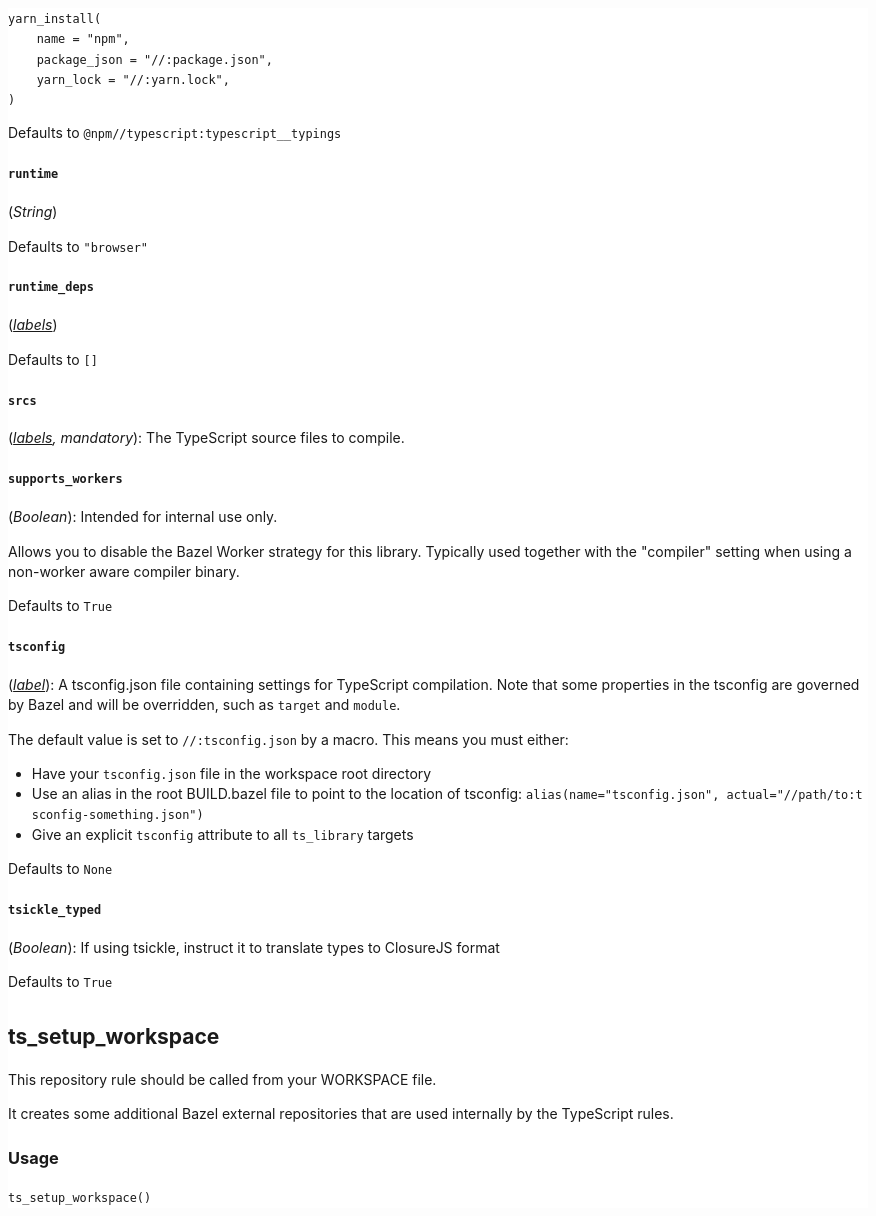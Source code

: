 ```
yarn_install(
    name = "npm",
    package_json = "//:package.json",
    yarn_lock = "//:yarn.lock",
)
```

Defaults to `@npm//typescript:typescript__typings`

#### `runtime`
(*String*)

Defaults to `"browser"`

#### `runtime_deps`
(*[labels]*)

Defaults to `[]`

#### `srcs`
(*[labels], mandatory*): The TypeScript source files to compile.

#### `supports_workers`
(*Boolean*): Intended for internal use only.

Allows you to disable the Bazel Worker strategy for this library.
Typically used together with the "compiler" setting when using a
non-worker aware compiler binary.

Defaults to `True`

#### `tsconfig`
(*[label]*): A tsconfig.json file containing settings for TypeScript compilation.
Note that some properties in the tsconfig are governed by Bazel and will be
overridden, such as `target` and `module`.

The default value is set to `//:tsconfig.json` by a macro. This means you must
either:

- Have your `tsconfig.json` file in the workspace root directory
- Use an alias in the root BUILD.bazel file to point to the location of tsconfig:
    `alias(name="tsconfig.json", actual="//path/to:tsconfig-something.json")`
- Give an explicit `tsconfig` attribute to all `ts_library` targets

Defaults to `None`

#### `tsickle_typed`
(*Boolean*): If using tsickle, instruct it to translate types to ClosureJS format

Defaults to `True`


## ts_setup_workspace

This repository rule should be called from your WORKSPACE file.

It creates some additional Bazel external repositories that are used internally
by the TypeScript rules.


### Usage

```
ts_setup_workspace()
```





[tsickle]: https://github.com/angular/tsickle
[ts_library API docs]: http://tsetse.info/api/build_defs.html#ts_library
[ibazel]: https://github.com/bazelbuild/bazel-watcher
[gazelle]: https://github.com/bazelbuild/rules_go/tree/master/go/tools/gazelle
[ibazel]: https://github.com/bazelbuild/bazel-watcher
[path mapping]: https://www.typescriptlang.org/docs/handbook/module-resolution.html#path-mapping
[name]: https://bazel.build/docs/build-ref.html#name
[label]: https://bazel.build/docs/build-ref.html#labels
[labels]: https://bazel.build/docs/build-ref.html#labels